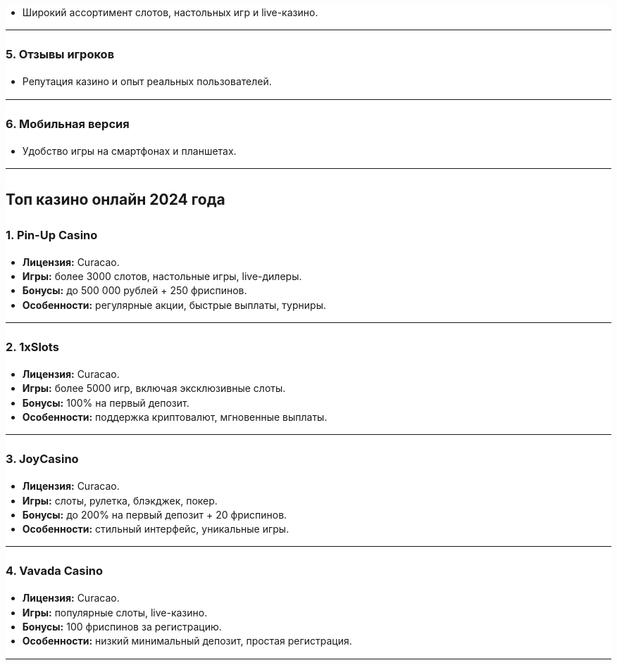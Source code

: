 * Широкий ассортимент слотов, настольных игр и live-казино.

***

### 5. **Отзывы игроков**

* Репутация казино и опыт реальных пользователей.

***

### 6. **Мобильная версия**

* Удобство игры на смартфонах и планшетах.

***

## Топ казино онлайн 2024 года

### 1. **Pin-Up Casino**

* **Лицензия:** Curacao.
* **Игры:** более 3000 слотов, настольные игры, live-дилеры.
* **Бонусы:** до 500 000 рублей + 250 фриспинов.
* **Особенности:** регулярные акции, быстрые выплаты, турниры.

***

### 2. **1xSlots**

* **Лицензия:** Curacao.
* **Игры:** более 5000 игр, включая эксклюзивные слоты.
* **Бонусы:** 100% на первый депозит.
* **Особенности:** поддержка криптовалют, мгновенные выплаты.

***

### 3. **JoyCasino**

* **Лицензия:** Curacao.
* **Игры:** слоты, рулетка, блэкджек, покер.
* **Бонусы:** до 200% на первый депозит + 20 фриспинов.
* **Особенности:** стильный интерфейс, уникальные игры.

***

### 4. **Vavada Casino**

* **Лицензия:** Curacao.
* **Игры:** популярные слоты, live-казино.
* **Бонусы:** 100 фриспинов за регистрацию.
* **Особенности:** низкий минимальный депозит, простая регистрация.

***
